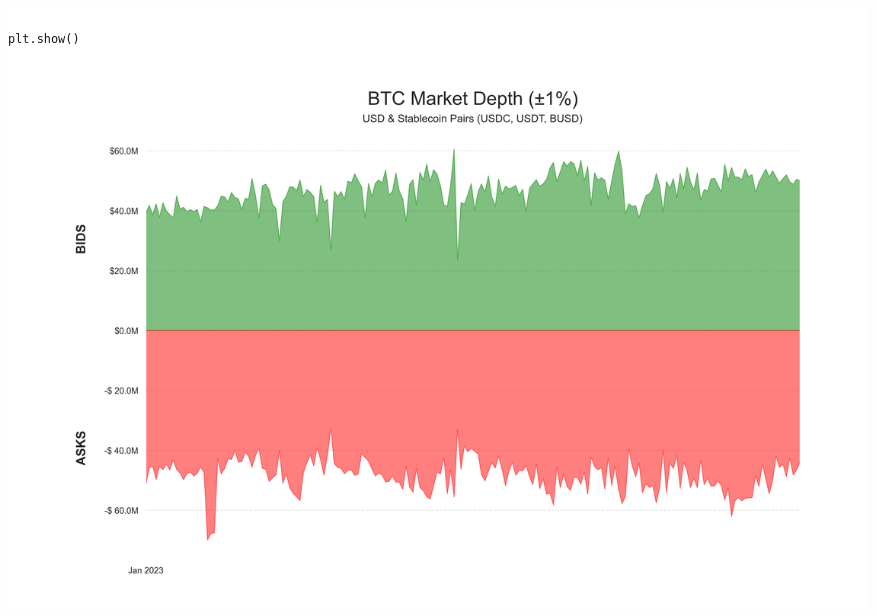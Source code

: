 ```python

plt.show()
```



<figure><img src="../../.gitbook/assets/BTC-Market-Depth-1-Percent.png" alt=""><figcaption></figcaption></figure>

